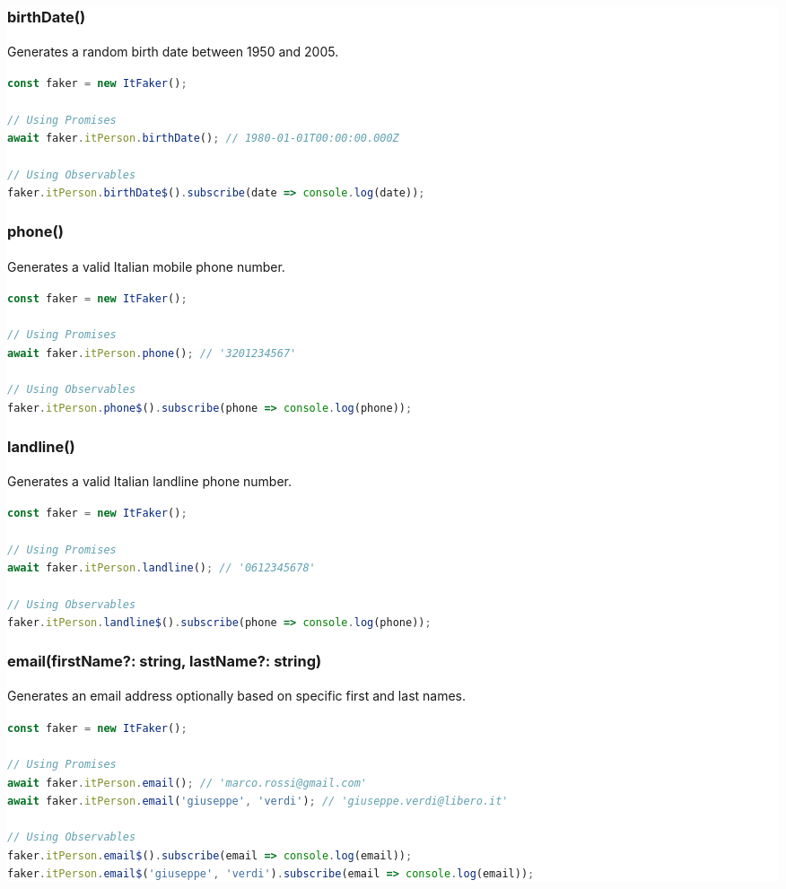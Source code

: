 <view-source />

### birthDate()

Generates a random birth date between 1950 and 2005.

```typescript
const faker = new ItFaker();

// Using Promises
await faker.itPerson.birthDate(); // 1980-01-01T00:00:00.000Z

// Using Observables
faker.itPerson.birthDate$().subscribe(date => console.log(date));
```

<view-source />

### phone()

Generates a valid Italian mobile phone number.

```typescript
const faker = new ItFaker();

// Using Promises
await faker.itPerson.phone(); // '3201234567'

// Using Observables
faker.itPerson.phone$().subscribe(phone => console.log(phone));
```

<view-source />

### landline()

Generates a valid Italian landline phone number.

```typescript
const faker = new ItFaker();

// Using Promises
await faker.itPerson.landline(); // '0612345678'

// Using Observables
faker.itPerson.landline$().subscribe(phone => console.log(phone));
```

<view-source />

### email(firstName?: string, lastName?: string)

Generates an email address optionally based on specific first and last names.

```typescript
const faker = new ItFaker();

// Using Promises
await faker.itPerson.email(); // 'marco.rossi@gmail.com'
await faker.itPerson.email('giuseppe', 'verdi'); // 'giuseppe.verdi@libero.it'

// Using Observables
faker.itPerson.email$().subscribe(email => console.log(email));
faker.itPerson.email$('giuseppe', 'verdi').subscribe(email => console.log(email));
```
